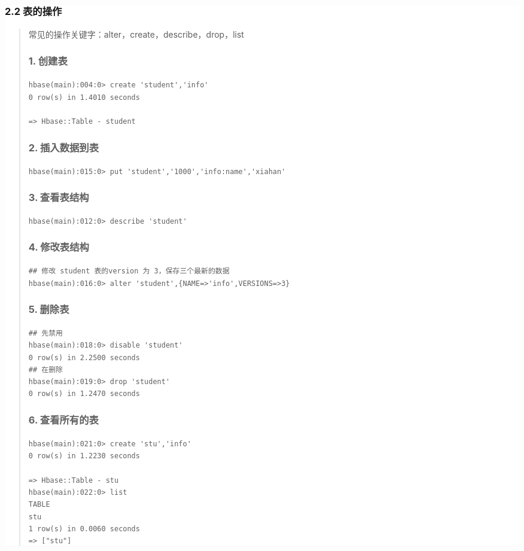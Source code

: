 ###  2.2 表的操作 

> 常见的操作关键字：alter，create，describe，drop，list
>
> ###  1. 创建表  
>
> ```shell
> hbase(main):004:0> create 'student','info'
> 0 row(s) in 1.4010 seconds
> 
> => Hbase::Table - student
> ```
>
> ###  2. 插入数据到表  
>
> ```shell
> hbase(main):015:0> put 'student','1000','info:name','xiahan'
> ```
>
> ### 3.  查看表结构
>
> ```shell
> hbase(main):012:0> describe 'student'
> ```
>
> ### 4. 修改表结构
>
> ```shell
> ## 修改 student 表的version 为 3，保存三个最新的数据
> hbase(main):016:0> alter 'student',{NAME=>'info',VERSIONS=>3}
> ```
>
> ### 5. 删除表
>
> ```shell
> ## 先禁用
> hbase(main):018:0> disable 'student'
> 0 row(s) in 2.2500 seconds
> ## 在删除
> hbase(main):019:0> drop 'student'
> 0 row(s) in 1.2470 seconds
> ```
>
> ### 6. 查看所有的表
>
> ```shell
> hbase(main):021:0> create 'stu','info'
> 0 row(s) in 1.2230 seconds
> 
> => Hbase::Table - stu
> hbase(main):022:0> list
> TABLE      
> stu                                                                                                                                
> 1 row(s) in 0.0060 seconds
> => ["stu"]
> ```
>
> 
